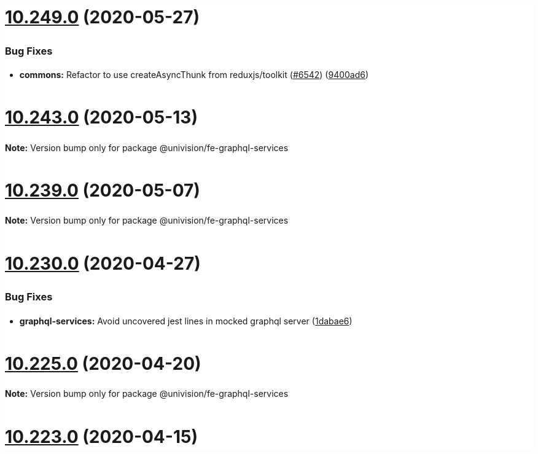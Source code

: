 



# [10.249.0](https://github.com/univision/univision-fe/compare/v10.248.0...v10.249.0) (2020-05-27)


### Bug Fixes

* **commons:** Refactor to use createAsyncThunk from reduxjs/toolkit ([#6542](https://github.com/univision/univision-fe/issues/6542)) ([9400ad6](https://github.com/univision/univision-fe/commit/9400ad65750ce0a6de794c7016f572ecf2ba47c2))





# [10.243.0](https://github.com/univision/univision-fe/compare/v10.242.0...v10.243.0) (2020-05-13)

**Note:** Version bump only for package @univision/fe-graphql-services





# [10.239.0](https://github.com/univision/univision-fe/compare/v10.238.0...v10.239.0) (2020-05-07)

**Note:** Version bump only for package @univision/fe-graphql-services





# [10.230.0](https://github.com/univision/univision-fe/compare/v10.229.0...v10.230.0) (2020-04-27)


### Bug Fixes

* **graphql-services:** Avoid uncovered jest lines in mocked graphql server ([1dabae6](https://github.com/univision/univision-fe/commit/1dabae63adab6f8b5569cd5b43ef3707bfccbd58))





# [10.225.0](https://github.com/univision/univision-fe/compare/v10.224.0...v10.225.0) (2020-04-20)

**Note:** Version bump only for package @univision/fe-graphql-services





# [10.223.0](https://github.com/univision/univision-fe/compare/v10.222.0...v10.223.0) (2020-04-15)
